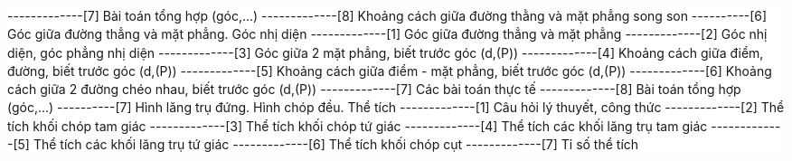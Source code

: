 -------------[7] Bài toán tổng hợp (góc,...)
-------------[8] Khoảng cách giữa đường thằng và mặt phẳng song son
----------[6] Góc giữa đường thẳng và mặt phẳng. Góc nhị diện
-------------[1] Góc giữa đường thẳng và mặt phẳng
-------------[2] Góc nhị diện, góc phẳng nhị diện
-------------[3] Góc giữa 2 mặt phẳng, biết trước góc (d,(P))
-------------[4] Khoảng cách giữa điểm, đường, biết trước góc (d,(P))
-------------[5] Khoảng cách giữa điểm - mặt phẳng, biết trước góc (d,(P))
-------------[6] Khoảng cách giữa 2 đường chéo nhau, biết trước góc (d,(P))
-------------[7] Các bài toán thực tế
-------------[8] Bài toán tổng hợp (góc,...)
----------[7] Hình lăng trụ đứng. Hình chóp đều. Thể tích
-------------[1] Câu hỏi lý thuyết, công thức
-------------[2] Thể tích khối chóp tam giác
-------------[3] Thể tích khối chóp tứ giác
-------------[4] Thể tích các khối lăng trụ tam giác
-------------[5] Thể tích các khối lăng trụ tứ giác
-------------[6] Thể tích khối chóp cụt
-------------[7] Tỉ số thể tích
